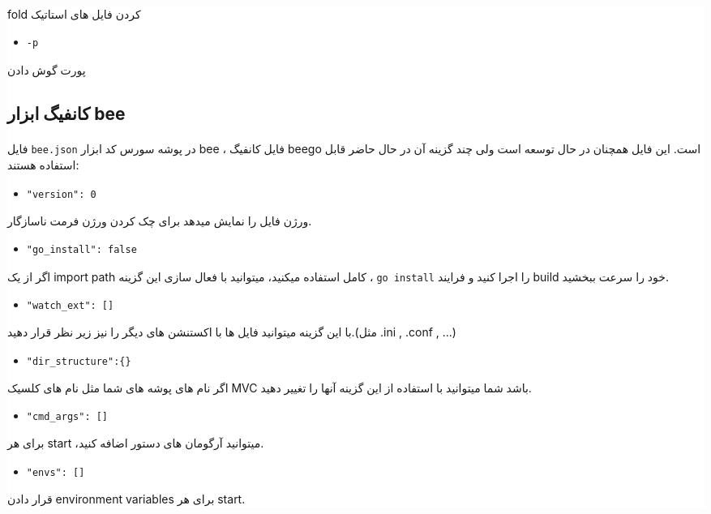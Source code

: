 </div>

fold کردن فایل های استاتیک

<div dir="ltr">

- `-p`

</div>

پورت گوش دادن 


## کانفیگ ابزار bee

فایل `bee.json` در پوشه سورس کد ابزار bee ، فایل کانفیگ beego است. این فایل همچنان در حال توسعه است ولی چند گزینه  آن در حال حاضر قابل استفاده هستند:

<div dir="ltr">

- `"version": 0`

</div>

ورژن فایل را نمایش میدهد برای چک کردن ورژن فرمت ناسازگار.

<div dir="ltr">

- `"go_install": false`

</div>

اگر از یک import path کامل استفاده میکنید، میتوانید با فعال سازی این گزینه ، `go install` را اجرا کنید و فرایند build خود را سرعت ببخشید.

<div dir="ltr">

- `"watch_ext": []`

</div>

با این گزینه میتوانید فایل ها با اکستنشن های دیگر را نیز زیر نظر قرار دهید.(مثل .ini , .conf , ...)

<div dir="ltr">

- `"dir_structure":{}`

</div>

اگر نام های پوشه های شما مثل نام های کلسیک MVC باشد شما میتوانید با استفاده از این گزینه آنها را تغییر دهید.

<div dir="ltr">

- `"cmd_args": []`

</div>

برای هر start ،میتوانید آرگومان های دستور اضافه کنید.

<div dir="ltr">

- `"envs": []`

</div>

قرار دادن environment variables برای هر start.





